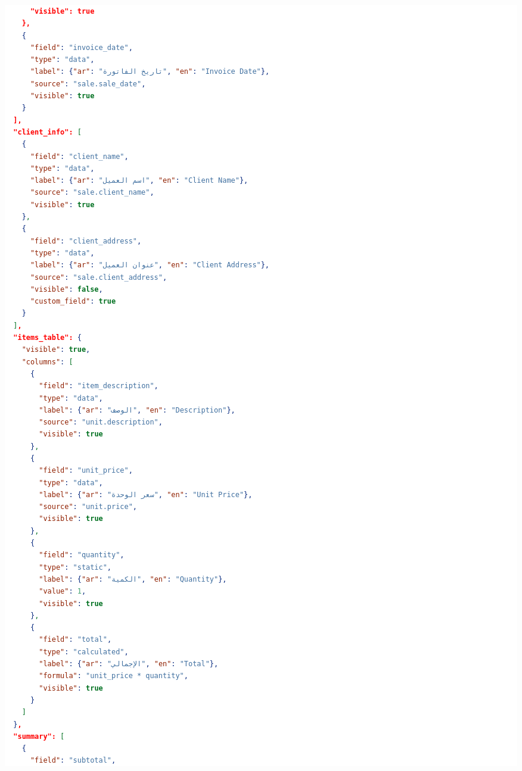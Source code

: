 ```json
      "visible": true
    },
    {
      "field": "invoice_date",
      "type": "data",
      "label": {"ar": "تاريخ الفاتورة", "en": "Invoice Date"},
      "source": "sale.sale_date",
      "visible": true
    }
  ],
  "client_info": [
    {
      "field": "client_name",
      "type": "data",
      "label": {"ar": "اسم العميل", "en": "Client Name"},
      "source": "sale.client_name",
      "visible": true
    },
    {
      "field": "client_address",
      "type": "data",
      "label": {"ar": "عنوان العميل", "en": "Client Address"},
      "source": "sale.client_address",
      "visible": false, 
      "custom_field": true 
    }
  ],
  "items_table": {
    "visible": true,
    "columns": [
      {
        "field": "item_description",
        "type": "data",
        "label": {"ar": "الوصف", "en": "Description"},
        "source": "unit.description",
        "visible": true
      },
      {
        "field": "unit_price",
        "type": "data",
        "label": {"ar": "سعر الوحدة", "en": "Unit Price"},
        "source": "unit.price",
        "visible": true
      },
      {
        "field": "quantity",
        "type": "static",
        "label": {"ar": "الكمية", "en": "Quantity"},
        "value": 1,
        "visible": true
      },
      {
        "field": "total",
        "type": "calculated",
        "label": {"ar": "الإجمالي", "en": "Total"},
        "formula": "unit_price * quantity",
        "visible": true
      }
    ]
  },
  "summary": [
    {
      "field": "subtotal",
```